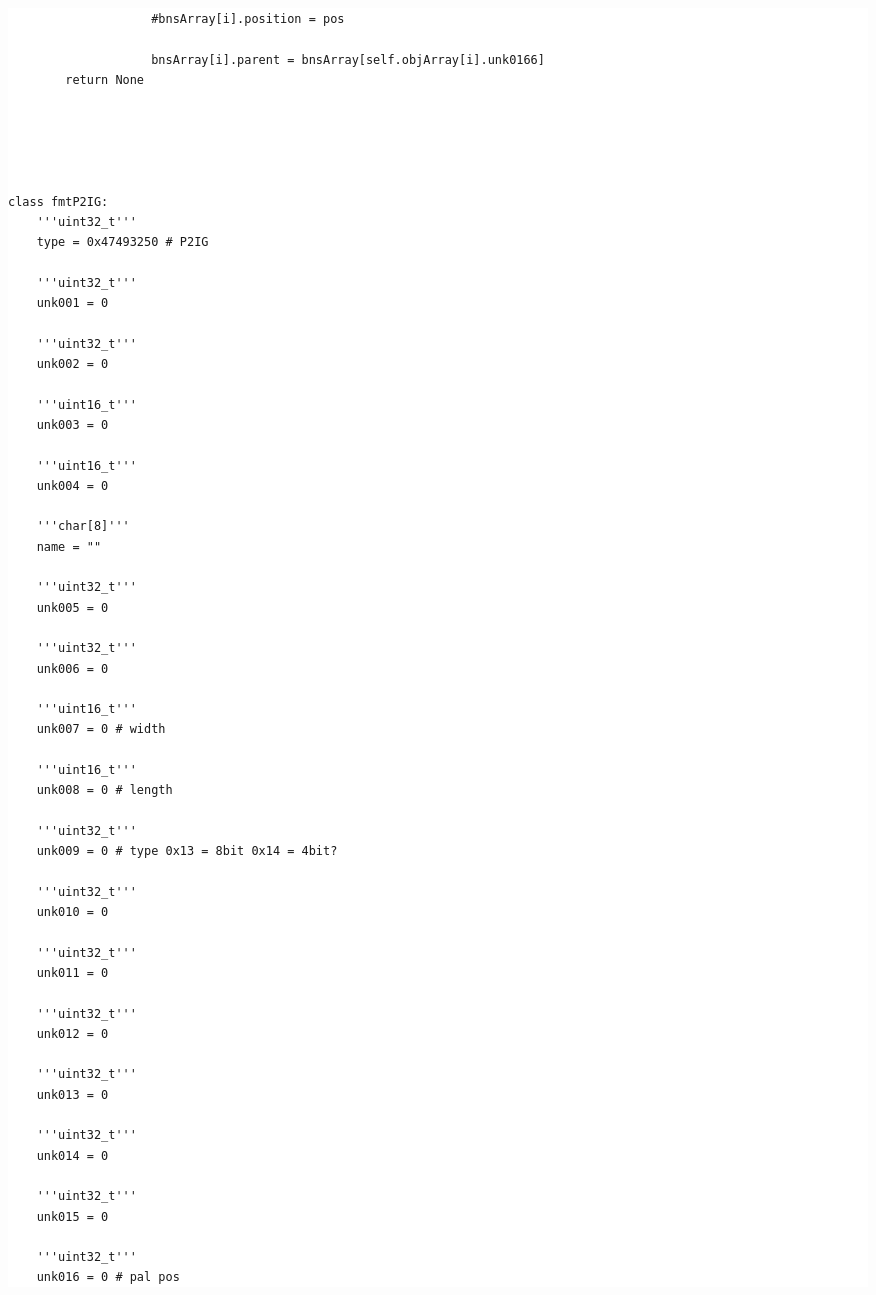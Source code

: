 ```
                    #bnsArray[i].position = pos
                    
                    bnsArray[i].parent = bnsArray[self.objArray[i].unk0166] 
        return None
                    
                
                
                

class fmtP2IG:
    '''uint32_t'''
    type = 0x47493250 # P2IG
    
    '''uint32_t'''
    unk001 = 0
    
    '''uint32_t'''
    unk002 = 0
    
    '''uint16_t'''
    unk003 = 0
    
    '''uint16_t'''
    unk004 = 0
    
    '''char[8]'''
    name = ""
    
    '''uint32_t'''
    unk005 = 0
    
    '''uint32_t'''
    unk006 = 0
    
    '''uint16_t'''
    unk007 = 0 # width
    
    '''uint16_t'''
    unk008 = 0 # length
    
    '''uint32_t'''
    unk009 = 0 # type 0x13 = 8bit 0x14 = 4bit?
    
    '''uint32_t'''
    unk010 = 0
    
    '''uint32_t'''
    unk011 = 0
    
    '''uint32_t'''
    unk012 = 0
    
    '''uint32_t'''
    unk013 = 0
    
    '''uint32_t'''
    unk014 = 0
    
    '''uint32_t'''
    unk015 = 0
    
    '''uint32_t'''
    unk016 = 0 # pal pos
```